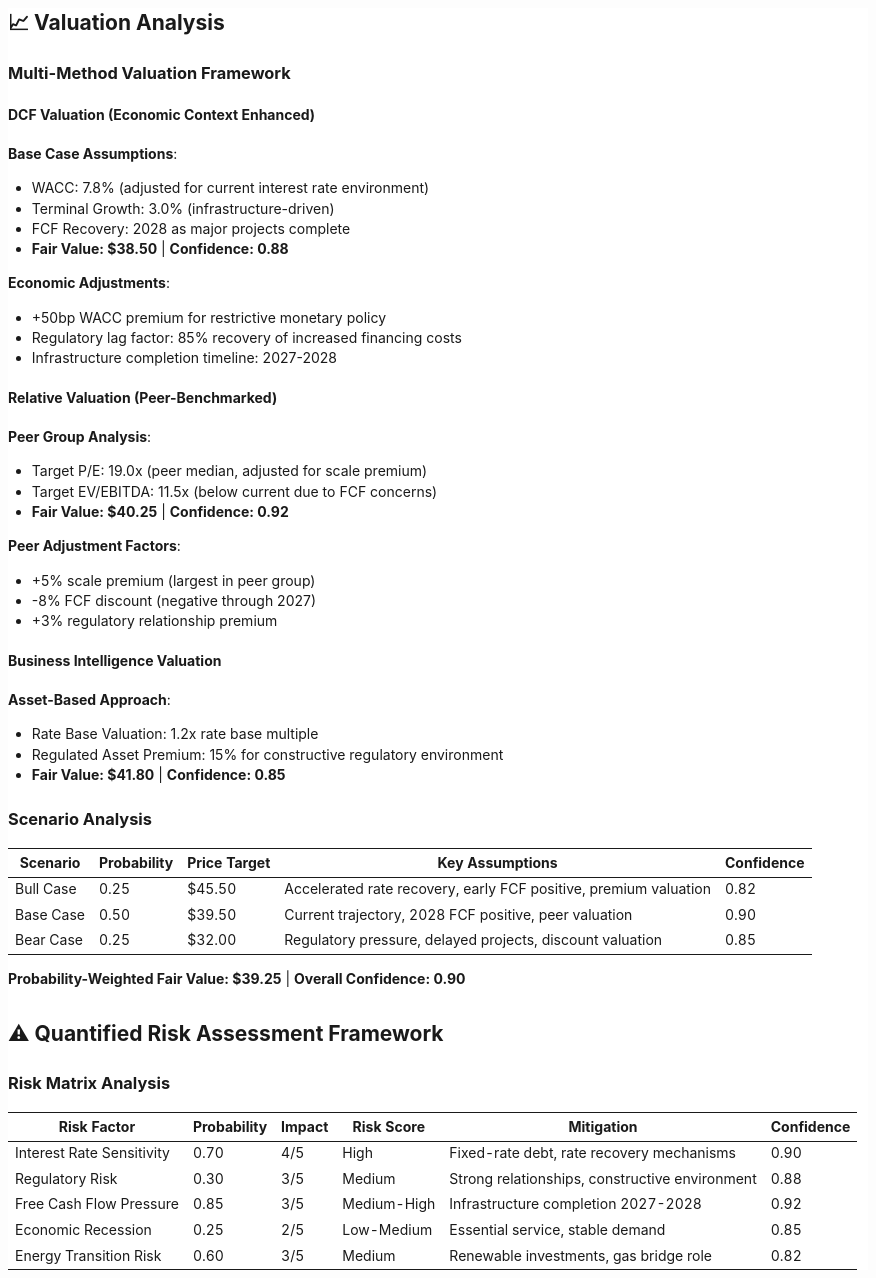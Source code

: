 ## 📈 Valuation Analysis

### Multi-Method Valuation Framework

#### DCF Valuation (Economic Context Enhanced)
**Base Case Assumptions**:
- WACC: 7.8% (adjusted for current interest rate environment)
- Terminal Growth: 3.0% (infrastructure-driven)
- FCF Recovery: 2028 as major projects complete
- **Fair Value: $38.50** | **Confidence: 0.88**

**Economic Adjustments**:
- +50bp WACC premium for restrictive monetary policy
- Regulatory lag factor: 85% recovery of increased financing costs
- Infrastructure completion timeline: 2027-2028

#### Relative Valuation (Peer-Benchmarked)
**Peer Group Analysis**:
- Target P/E: 19.0x (peer median, adjusted for scale premium)
- Target EV/EBITDA: 11.5x (below current due to FCF concerns)
- **Fair Value: $40.25** | **Confidence: 0.92**

**Peer Adjustment Factors**:
- +5% scale premium (largest in peer group)
- -8% FCF discount (negative through 2027)
- +3% regulatory relationship premium

#### Business Intelligence Valuation
**Asset-Based Approach**:
- Rate Base Valuation: 1.2x rate base multiple
- Regulated Asset Premium: 15% for constructive regulatory environment
- **Fair Value: $41.80** | **Confidence: 0.85**

### Scenario Analysis

| Scenario | Probability | Price Target | Key Assumptions | Confidence |
|----------|-------------|--------------|-----------------|------------|
| Bull Case | 0.25 | $45.50 | Accelerated rate recovery, early FCF positive, premium valuation | 0.82 |
| Base Case | 0.50 | $39.50 | Current trajectory, 2028 FCF positive, peer valuation | 0.90 |
| Bear Case | 0.25 | $32.00 | Regulatory pressure, delayed projects, discount valuation | 0.85 |

**Probability-Weighted Fair Value: $39.25** | **Overall Confidence: 0.90**

## ⚠️ Quantified Risk Assessment Framework

### Risk Matrix Analysis

| Risk Factor | Probability | Impact | Risk Score | Mitigation | Confidence |
|-------------|-------------|--------|------------|------------|------------|
| Interest Rate Sensitivity | 0.70 | 4/5 | High | Fixed-rate debt, rate recovery mechanisms | 0.90 |
| Regulatory Risk | 0.30 | 3/5 | Medium | Strong relationships, constructive environment | 0.88 |
| Free Cash Flow Pressure | 0.85 | 3/5 | Medium-High | Infrastructure completion 2027-2028 | 0.92 |
| Economic Recession | 0.25 | 2/5 | Low-Medium | Essential service, stable demand | 0.85 |
| Energy Transition Risk | 0.60 | 3/5 | Medium | Renewable investments, gas bridge role | 0.82 |
